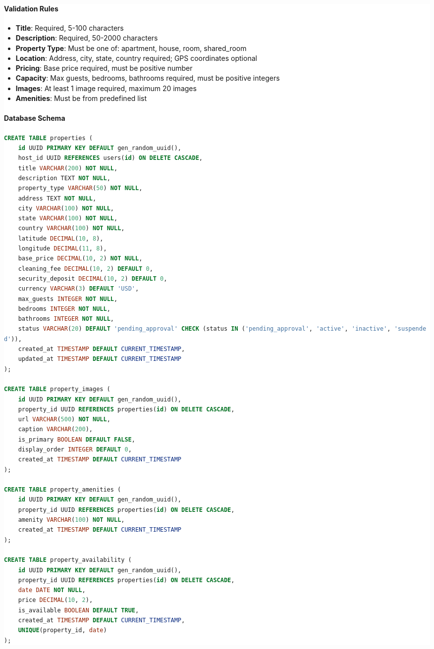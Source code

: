 #### Validation Rules
- **Title**: Required, 5-100 characters
- **Description**: Required, 50-2000 characters
- **Property Type**: Must be one of: apartment, house, room, shared_room
- **Location**: Address, city, state, country required; GPS coordinates optional
- **Pricing**: Base price required, must be positive number
- **Capacity**: Max guests, bedrooms, bathrooms required, must be positive integers
- **Images**: At least 1 image required, maximum 20 images
- **Amenities**: Must be from predefined list

#### Database Schema
```sql
CREATE TABLE properties (
    id UUID PRIMARY KEY DEFAULT gen_random_uuid(),
    host_id UUID REFERENCES users(id) ON DELETE CASCADE,
    title VARCHAR(200) NOT NULL,
    description TEXT NOT NULL,
    property_type VARCHAR(50) NOT NULL,
    address TEXT NOT NULL,
    city VARCHAR(100) NOT NULL,
    state VARCHAR(100) NOT NULL,
    country VARCHAR(100) NOT NULL,
    latitude DECIMAL(10, 8),
    longitude DECIMAL(11, 8),
    base_price DECIMAL(10, 2) NOT NULL,
    cleaning_fee DECIMAL(10, 2) DEFAULT 0,
    security_deposit DECIMAL(10, 2) DEFAULT 0,
    currency VARCHAR(3) DEFAULT 'USD',
    max_guests INTEGER NOT NULL,
    bedrooms INTEGER NOT NULL,
    bathrooms INTEGER NOT NULL,
    status VARCHAR(20) DEFAULT 'pending_approval' CHECK (status IN ('pending_approval', 'active', 'inactive', 'suspended')),
    created_at TIMESTAMP DEFAULT CURRENT_TIMESTAMP,
    updated_at TIMESTAMP DEFAULT CURRENT_TIMESTAMP
);

CREATE TABLE property_images (
    id UUID PRIMARY KEY DEFAULT gen_random_uuid(),
    property_id UUID REFERENCES properties(id) ON DELETE CASCADE,
    url VARCHAR(500) NOT NULL,
    caption VARCHAR(200),
    is_primary BOOLEAN DEFAULT FALSE,
    display_order INTEGER DEFAULT 0,
    created_at TIMESTAMP DEFAULT CURRENT_TIMESTAMP
);

CREATE TABLE property_amenities (
    id UUID PRIMARY KEY DEFAULT gen_random_uuid(),
    property_id UUID REFERENCES properties(id) ON DELETE CASCADE,
    amenity VARCHAR(100) NOT NULL,
    created_at TIMESTAMP DEFAULT CURRENT_TIMESTAMP
);

CREATE TABLE property_availability (
    id UUID PRIMARY KEY DEFAULT gen_random_uuid(),
    property_id UUID REFERENCES properties(id) ON DELETE CASCADE,
    date DATE NOT NULL,
    price DECIMAL(10, 2),
    is_available BOOLEAN DEFAULT TRUE,
    created_at TIMESTAMP DEFAULT CURRENT_TIMESTAMP,
    UNIQUE(property_id, date)
);
```